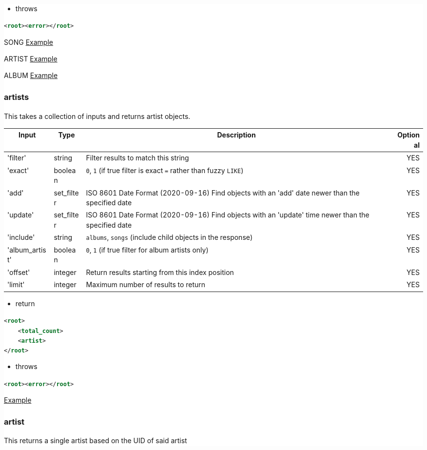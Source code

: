* throws

```XML
<root><error></root>
```

SONG [Example](https://raw.githubusercontent.com/ampache/python3-ampache/api6/docs/xml-responses/advanced_search%20\(song\).xml)

ARTIST [Example](https://raw.githubusercontent.com/ampache/python3-ampache/api6/docs/xml-responses/advanced_search%20\(artist\).xml)

ALBUM [Example](https://raw.githubusercontent.com/ampache/python3-ampache/api6/docs/xml-responses/advanced_search%20\(album\).xml)

### artists

This takes a collection of inputs and returns artist objects.

| Input          | Type       | Description                                                                                        | Optional |
|----------------|------------|----------------------------------------------------------------------------------------------------|---------:|
| 'filter'       | string     | Filter results to match this string                                                                |      YES |
| 'exact'        | boolean    | `0`, `1` (if true filter is exact `=` rather than fuzzy `LIKE`)                                    |      YES |
| 'add'          | set_filter | ISO 8601 Date Format (2020-09-16) Find objects with an 'add' date newer than the specified date    |      YES |
| 'update'       | set_filter | ISO 8601 Date Format (2020-09-16) Find objects with an 'update' time newer than the specified date |      YES |
| 'include'      | string     | `albums`, `songs` (include child objects in the response)                                          |      YES |
| 'album_artist' | boolean    | `0`, `1` (if true filter for album artists only)                                                   |      YES |
| 'offset'       | integer    | Return results starting from this index position                                                   |      YES |
| 'limit'        | integer    | Maximum number of results to return                                                                |      YES |

* return

```XML
<root>
    <total_count>
    <artist>
</root>
```

* throws

```XML
<root><error></root>
```

[Example](https://raw.githubusercontent.com/ampache/python3-ampache/api6/docs/xml-responses/artists.xml)

### artist

This returns a single artist based on the UID of said artist
